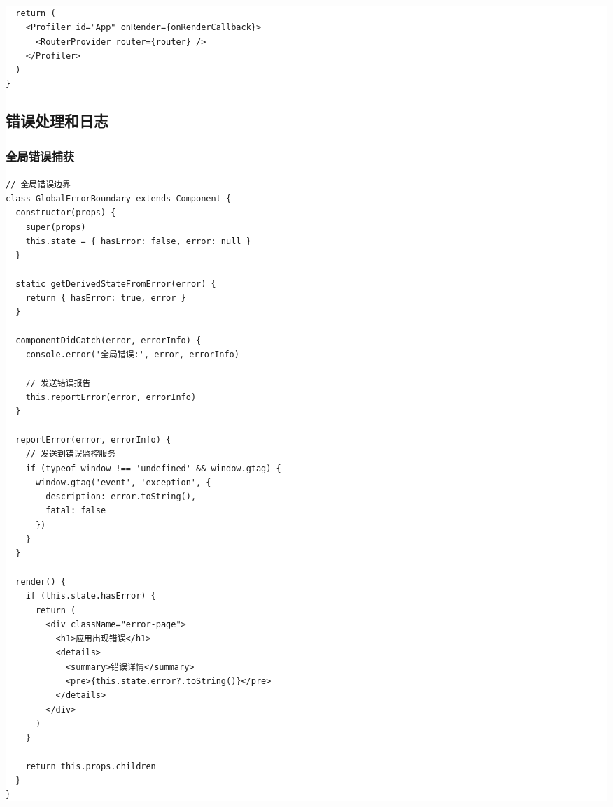 ```tsx
  return (
    <Profiler id="App" onRender={onRenderCallback}>
      <RouterProvider router={router} />
    </Profiler>
  )
}
```

## 错误处理和日志

### 全局错误捕获

```tsx
// 全局错误边界
class GlobalErrorBoundary extends Component {
  constructor(props) {
    super(props)
    this.state = { hasError: false, error: null }
  }
  
  static getDerivedStateFromError(error) {
    return { hasError: true, error }
  }
  
  componentDidCatch(error, errorInfo) {
    console.error('全局错误:', error, errorInfo)
    
    // 发送错误报告
    this.reportError(error, errorInfo)
  }
  
  reportError(error, errorInfo) {
    // 发送到错误监控服务
    if (typeof window !== 'undefined' && window.gtag) {
      window.gtag('event', 'exception', {
        description: error.toString(),
        fatal: false
      })
    }
  }
  
  render() {
    if (this.state.hasError) {
      return (
        <div className="error-page">
          <h1>应用出现错误</h1>
          <details>
            <summary>错误详情</summary>
            <pre>{this.state.error?.toString()}</pre>
          </details>
        </div>
      )
    }
    
    return this.props.children
  }
}
```

